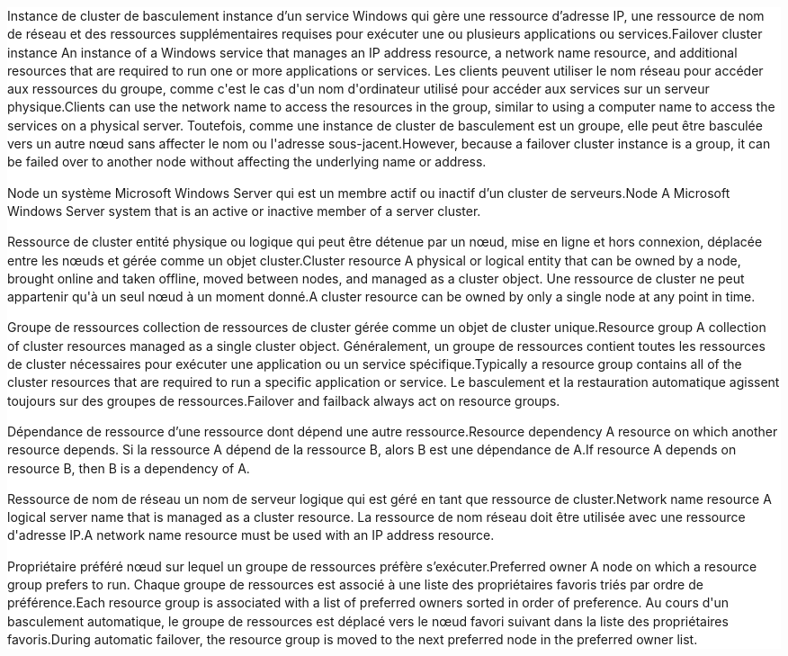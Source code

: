  <span data-ttu-id="57d65-107">Instance de cluster de basculement instance d’un service Windows qui gère une ressource d’adresse IP, une ressource de nom de réseau et des ressources supplémentaires requises pour exécuter une ou plusieurs applications ou services.</span><span class="sxs-lookup"><span data-stu-id="57d65-107">Failover cluster instance An instance of a Windows service that manages an IP address resource, a network name resource, and additional resources that are required to run one or more applications or services.</span></span> <span data-ttu-id="57d65-108">Les clients peuvent utiliser le nom réseau pour accéder aux ressources du groupe, comme c'est le cas d'un nom d'ordinateur utilisé pour accéder aux services sur un serveur physique.</span><span class="sxs-lookup"><span data-stu-id="57d65-108">Clients can use the network name to access the resources in the group, similar to using a computer name to access the services on a physical server.</span></span> <span data-ttu-id="57d65-109">Toutefois, comme une instance de cluster de basculement est un groupe, elle peut être basculée vers un autre nœud sans affecter le nom ou l'adresse sous-jacent.</span><span class="sxs-lookup"><span data-stu-id="57d65-109">However, because a failover cluster instance is a group, it can be failed over to another node without affecting the underlying name or address.</span></span>

 <span data-ttu-id="57d65-110">Node un système Microsoft Windows Server qui est un membre actif ou inactif d’un cluster de serveurs.</span><span class="sxs-lookup"><span data-stu-id="57d65-110">Node A Microsoft Windows Server system that is an active or inactive member of a server cluster.</span></span>

 <span data-ttu-id="57d65-111">Ressource de cluster entité physique ou logique qui peut être détenue par un nœud, mise en ligne et hors connexion, déplacée entre les nœuds et gérée comme un objet cluster.</span><span class="sxs-lookup"><span data-stu-id="57d65-111">Cluster resource A physical or logical entity that can be owned by a node, brought online and taken offline, moved between nodes, and managed as a cluster object.</span></span> <span data-ttu-id="57d65-112">Une ressource de cluster ne peut appartenir qu'à un seul nœud à un moment donné.</span><span class="sxs-lookup"><span data-stu-id="57d65-112">A cluster resource can be owned by only a single node at any point in time.</span></span>

 <span data-ttu-id="57d65-113">Groupe de ressources collection de ressources de cluster gérée comme un objet de cluster unique.</span><span class="sxs-lookup"><span data-stu-id="57d65-113">Resource group A collection of cluster resources managed as a single cluster object.</span></span> <span data-ttu-id="57d65-114">Généralement, un groupe de ressources contient toutes les ressources de cluster nécessaires pour exécuter une application ou un service spécifique.</span><span class="sxs-lookup"><span data-stu-id="57d65-114">Typically a resource group contains all of the cluster resources that are required to run a specific application or service.</span></span> <span data-ttu-id="57d65-115">Le basculement et la restauration automatique agissent toujours sur des groupes de ressources.</span><span class="sxs-lookup"><span data-stu-id="57d65-115">Failover and failback always act on resource groups.</span></span>

 <span data-ttu-id="57d65-116">Dépendance de ressource d’une ressource dont dépend une autre ressource.</span><span class="sxs-lookup"><span data-stu-id="57d65-116">Resource dependency A resource on which another resource depends.</span></span> <span data-ttu-id="57d65-117">Si la ressource A dépend de la ressource B, alors B est une dépendance de A.</span><span class="sxs-lookup"><span data-stu-id="57d65-117">If resource A depends on resource B, then B is a dependency of A.</span></span>

 <span data-ttu-id="57d65-118">Ressource de nom de réseau un nom de serveur logique qui est géré en tant que ressource de cluster.</span><span class="sxs-lookup"><span data-stu-id="57d65-118">Network name resource A logical server name that is managed as a cluster resource.</span></span> <span data-ttu-id="57d65-119">La ressource de nom réseau doit être utilisée avec une ressource d'adresse IP.</span><span class="sxs-lookup"><span data-stu-id="57d65-119">A network name resource must be used with an IP address resource.</span></span>

 <span data-ttu-id="57d65-120">Propriétaire préféré nœud sur lequel un groupe de ressources préfère s’exécuter.</span><span class="sxs-lookup"><span data-stu-id="57d65-120">Preferred owner A node on which a resource group prefers to run.</span></span> <span data-ttu-id="57d65-121">Chaque groupe de ressources est associé à une liste des propriétaires favoris triés par ordre de préférence.</span><span class="sxs-lookup"><span data-stu-id="57d65-121">Each resource group is associated with a list of preferred owners sorted in order of preference.</span></span> <span data-ttu-id="57d65-122">Au cours d'un basculement automatique, le groupe de ressources est déplacé vers le nœud favori suivant dans la liste des propriétaires favoris.</span><span class="sxs-lookup"><span data-stu-id="57d65-122">During automatic failover, the resource group is moved to the next preferred node in the preferred owner list.</span></span>
